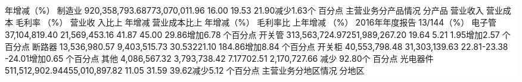 年增减（%）
制造业
920,358,793.68773,070,011.96
16.00
19.53
21.90减少1.63个
百分点
主营业务分产品情况
分产品
营业收入
营业成本
毛利率
（%）
营业收
入比上
年增减
营业成本比上
年增减（%）
毛利率比
上年增减
（%）
2016年年度报告
13/144（%）
电子管
37,104,819.40
21,569,453.16
41.87
45.00
29.86增加6.78
个百分点
开关管
313,563,724.97251,989,267.20
19.64
5.21
1.95增加2.57
个百分点
断路器
13,536,980.57
9,403,515.73
30.53221.10
184.86增加8.84
个百分点
开关柜
40,553,798.48
31,303,139.63
22.81-23.38
-24.01增加0.65
个百分点
其他
4,086,567.32
3,793,738.42
7.17702.51
2,170,727.66
减少
92.80个
百分点
光电器件
511,512,902.94455,010,897.82
11.05
31.59
39.62减少5.12
个百分点
主营业务分地区情况
分地区